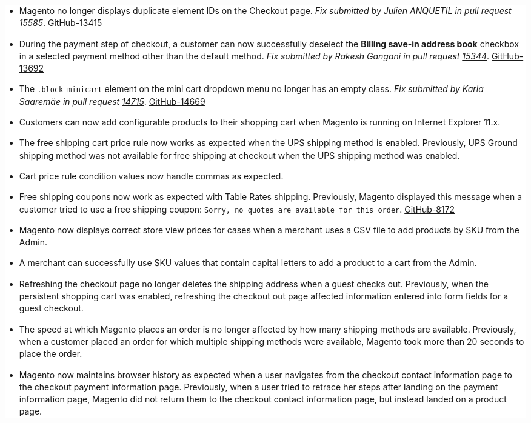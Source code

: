 

*  Magento no longer displays duplicate element IDs on the Checkout page. *Fix submitted by Julien ANQUETIL in pull request [15585](https://github.com/magento/magento2/pull/15585)*. [GitHub-13415](https://github.com/magento/magento2/issues/13415)



*  During the payment step of checkout, a customer can now successfully deselect the **Billing save-in address book** checkbox in a selected payment method other than the default method.  *Fix submitted by Rakesh Gangani in pull request [15344](https://github.com/magento/magento2/pull/15344)*. [GitHub-13692](https://github.com/magento/magento2/issues/13692)



*  The `.block-minicart` element on the mini cart dropdown menu no longer has an empty class. *Fix submitted by Karla Saaremäe in pull request [14715](https://github.com/magento/magento2/pull/14715)*. [GitHub-14669](https://github.com/magento/magento2/issues/14669)



*  Customers can now add configurable products to their shopping cart when Magento is running on Internet Explorer 11.x.



*  The free shipping cart price rule now works as expected when the UPS shipping method is enabled. Previously, UPS Ground shipping method was not available for free shipping at checkout when the UPS shipping method was enabled.



*  Cart price rule condition values now handle commas as expected.



*  Free shipping coupons now work as expected with Table Rates shipping. Previously, Magento displayed this message when a customer tried to use a free shipping coupon: `Sorry, no quotes are available for this order`.  [GitHub-8172](https://github.com/magento/magento2/issues/8172)



*  Magento now displays correct store view prices for cases when a merchant uses a CSV file to add products by SKU  from the Admin.



*  A merchant can successfully use SKU values that contain capital letters to  add a product  to a cart from the Admin.



*  Refreshing the checkout page no longer deletes the shipping address when a guest checks out. Previously, when the persistent shopping cart was enabled, refreshing the checkout out page affected information entered into form fields for a guest checkout.



*  The speed at which Magento places an order is no longer affected by how many shipping methods are available. Previously, when a customer placed an order for which multiple shipping methods were available, Magento took more than 20 seconds to place the order.



*  Magento now maintains browser history as expected when a user navigates from the checkout contact information page to the checkout payment information page.  Previously, when a user tried to retrace her steps after landing on the payment information page, Magento did not return them to the checkout contact information page, but instead landed on a product page.
